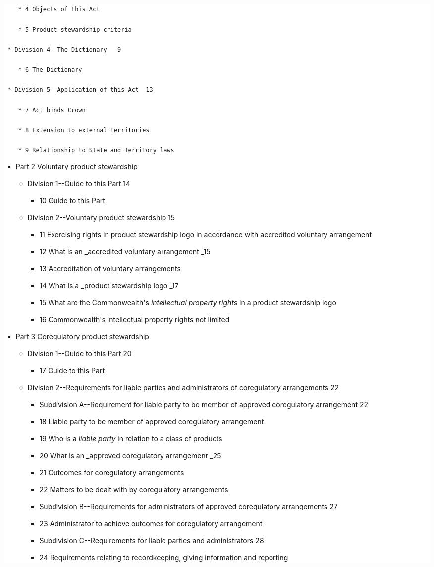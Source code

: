         * 4 Objects of this Act 

        * 5 Product stewardship criteria 

     * Division 4--The Dictionary	9

        * 6 The Dictionary 

     * Division 5--Application of this Act	13

        * 7 Act binds Crown 

        * 8 Extension to external Territories 

        * 9 Relationship to State and Territory laws 

  * Part 2 Voluntary product stewardship 

     * Division 1--Guide to this Part	14

        * 10 Guide to this Part 

     * Division 2--Voluntary product stewardship	15

        * 11 Exercising rights in product stewardship logo in accordance with accredited voluntary arrangement 

        * 12	What is an _accredited voluntary arrangement	_15

        * 13 Accreditation of voluntary arrangements 

        * 14	What is a _product stewardship logo	_17

        * 15 What are the Commonwealth's _intellectual property rights_ in a product stewardship logo 

        * 16 Commonwealth's intellectual property rights not limited 

  * Part 3 Coregulatory product stewardship 

     * Division 1--Guide to this Part	20

        * 17 Guide to this Part 

     * Division 2--Requirements for liable parties and administrators of coregulatory arrangements	22

       * Subdivision A--Requirement for liable party to be member of approved coregulatory arrangement	22

        * 18 Liable party to be member of approved coregulatory arrangement 

        * 19 Who is a _liable party_ in relation to a class of products 

        * 20	What is an _approved coregulatory arrangement	_25

        * 21 Outcomes for coregulatory arrangements 

        * 22 Matters to be dealt with by coregulatory arrangements 

       * Subdivision B--Requirements for administrators of approved coregulatory arrangements	27

        * 23 Administrator to achieve outcomes for coregulatory arrangement 

       * Subdivision C--Requirements for liable parties and administrators	28

        * 24 Requirements relating to recordkeeping, giving information and reporting 
